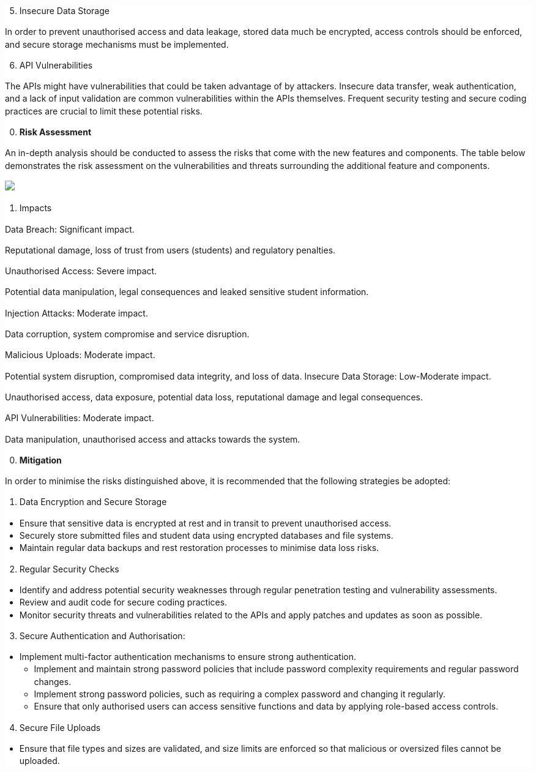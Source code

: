 5. Insecure Data Storage 

In  order  to  prevent  unauthorised  access  and  data  leakage,  stored  data  much  be encrypted, access controls should be enforced, and secure storage mechanisms must be implemented. 

6. API Vulnerabilities 

The APIs might have vulnerabilities that could be taken advantage of by attackers. Insecure data transfer, weak authentication, and a lack of input validation are common vulnerabilities within the APIs themselves. Frequent security testing and secure coding practices are crucial to limit these potential risks. 

0. **Risk Assessment** 

An in-depth analysis should be conducted to assess the risks that come with the new features and components. The table below demonstrates the risk assessment on the vulnerabilities and threats surrounding the additional feature and components.  

![](RiskAssessmentTable2.png)

1. Impacts 

Data Breach: Significant impact.  

Reputational damage, loss of trust from users (students) and regulatory penalties. 

Unauthorised Access: Severe impact.  

Potential  data  manipulation,  legal  consequences  and  leaked  sensitive  student information. 

Injection Attacks: Moderate impact.  

Data corruption, system compromise and service disruption. 

Malicious Uploads: Moderate impact.  

Potential system disruption, compromised data integrity, and loss of data. Insecure Data Storage: Low-Moderate impact.  

Unauthorised access, data exposure, potential data loss, reputational damage and legal consequences. 

API Vulnerabilities: Moderate impact.  

Data manipulation, unauthorised access and attacks towards the system. 

0. **Mitigation**  

In order to minimise the risks distinguished above, it is recommended that the following strategies be adopted: 

1. Data Encryption and Secure Storage 
- Ensure that sensitive data is encrypted at rest and in transit to prevent unauthorised access. 
- Securely store submitted files and student data using encrypted databases and file systems. 
- Maintain regular data backups and rest restoration processes to minimise data loss risks. 
2. Regular Security Checks  
- Identify and address potential security weaknesses through regular penetration testing and vulnerability assessments. 
- Review and audit code for secure coding practices. 
- Monitor security threats and vulnerabilities related to the APIs and apply patches and updates as soon as possible. 
3. Secure Authentication and Authorisation: 
- Implement multi-factor authentication mechanisms to ensure strong authentication. 
  - Implement and maintain strong password policies that include password complexity requirements and regular password changes. 
  - Implement strong password policies, such as requiring a complex password and changing it regularly. 
  - Ensure that only authorised users can access sensitive functions and data by applying role-based access controls. 
4. Secure File Uploads 
- Ensure that file types and sizes are validated, and size limits are enforced so that malicious or oversized files cannot be uploaded. 